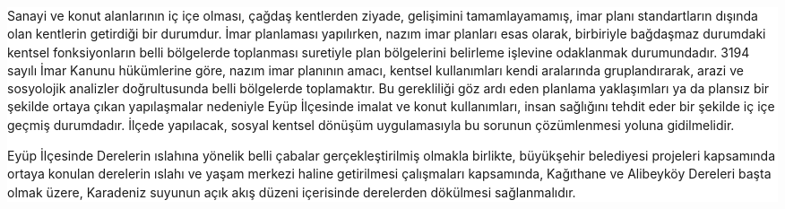 Sanayi ve konut alanlarının iç içe olması, çağdaş kentlerden ziyade, gelişimini tamamlayamamış, imar planı standartların dışında olan kentlerin getirdiği bir durumdur. İmar planlaması yapılırken, nazım imar planları esas olarak, birbiriyle bağdaşmaz durumdaki kentsel fonksiyonların belli bölgelerde toplanması suretiyle plan bölgelerini belirleme işlevine odaklanmak durumundadır. 3194 sayılı İmar Kanunu hükümlerine göre, nazım imar planının amacı, kentsel kullanımları kendi aralarında gruplandırarak, arazi ve sosyolojik analizler doğrultusunda belli bölgelerde toplamaktır. Bu gerekliliği göz ardı eden planlama yaklaşımları ya da plansız bir şekilde ortaya çıkan yapılaşmalar nedeniyle Eyüp İlçesinde imalat ve konut kullanımları, insan sağlığını tehdit eder bir şekilde iç içe geçmiş durumdadır. İlçede yapılacak, sosyal kentsel dönüşüm uygulamasıyla bu sorunun çözümlenmesi yoluna gidilmelidir.

Eyüp İlçesinde Derelerin ıslahına yönelik belli çabalar gerçekleştirilmiş olmakla birlikte, büyükşehir belediyesi projeleri kapsamında ortaya konulan derelerin ıslahı ve yaşam merkezi haline getirilmesi çalışmaları kapsamında, Kağıthane ve Alibeyköy Dereleri başta olmak üzere, Karadeniz suyunun açık akış düzeni içerisinde derelerden dökülmesi sağlanmalıdır.